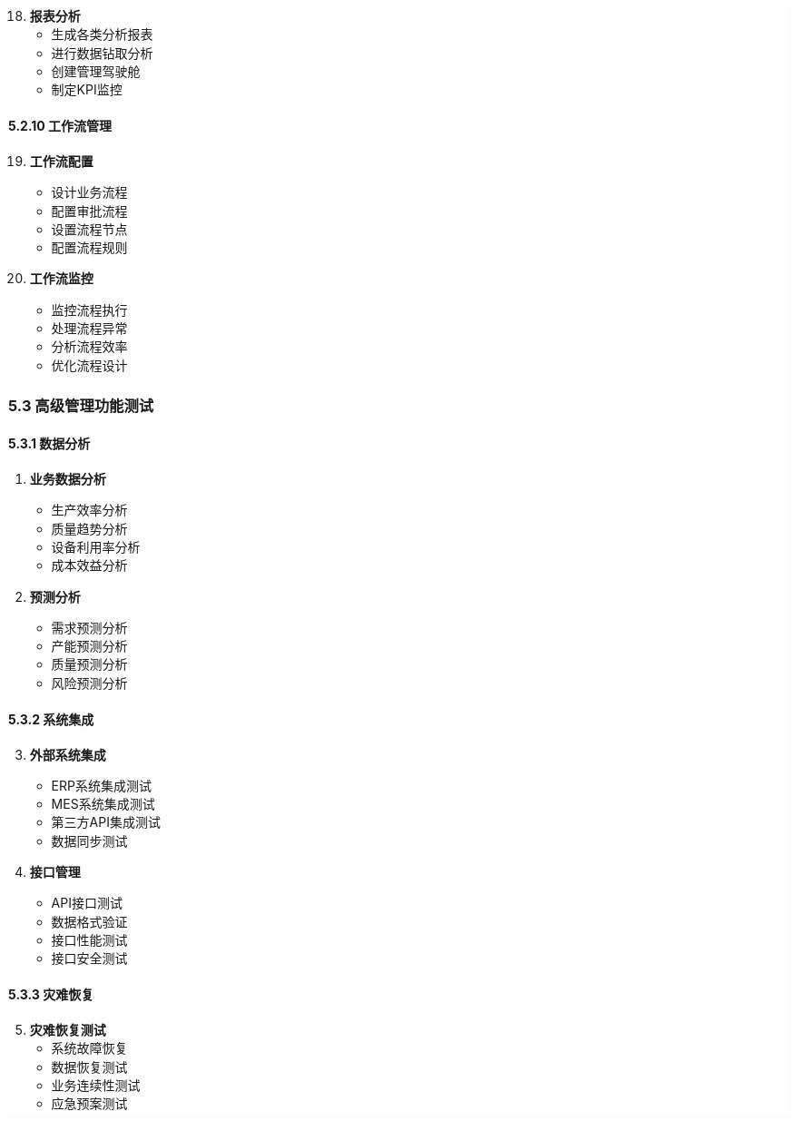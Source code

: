 18. **报表分析**
    - 生成各类分析报表
    - 进行数据钻取分析
    - 创建管理驾驶舱
    - 制定KPI监控

#### 5.2.10 工作流管理
19. **工作流配置**
    - 设计业务流程
    - 配置审批流程
    - 设置流程节点
    - 配置流程规则

20. **工作流监控**
    - 监控流程执行
    - 处理流程异常
    - 分析流程效率
    - 优化流程设计

### 5.3 高级管理功能测试

#### 5.3.1 数据分析
1. **业务数据分析**
   - 生产效率分析
   - 质量趋势分析
   - 设备利用率分析
   - 成本效益分析

2. **预测分析**
   - 需求预测分析
   - 产能预测分析
   - 质量预测分析
   - 风险预测分析

#### 5.3.2 系统集成
3. **外部系统集成**
   - ERP系统集成测试
   - MES系统集成测试
   - 第三方API集成测试
   - 数据同步测试

4. **接口管理**
   - API接口测试
   - 数据格式验证
   - 接口性能测试
   - 接口安全测试

#### 5.3.3 灾难恢复
5. **灾难恢复测试**
   - 系统故障恢复
   - 数据恢复测试
   - 业务连续性测试
   - 应急预案测试
